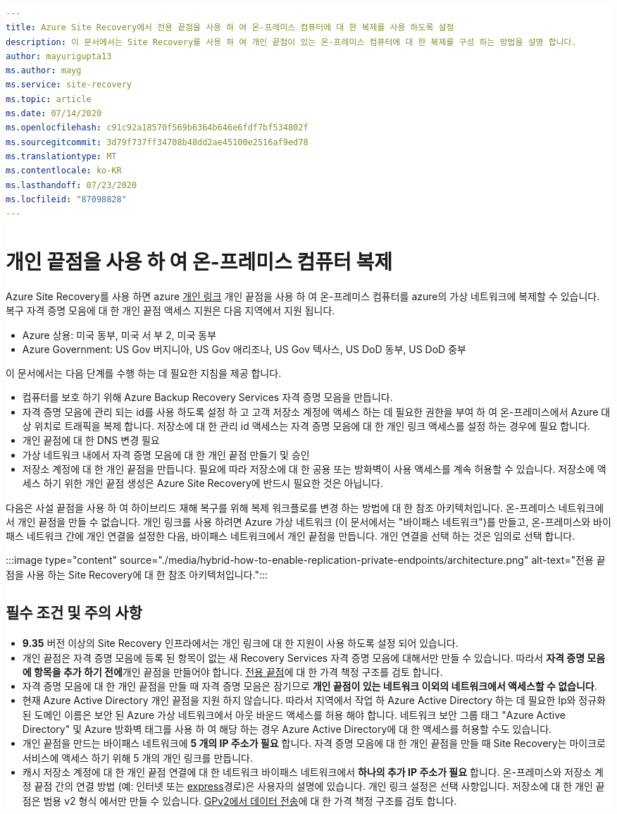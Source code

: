 ```yaml
---
title: Azure Site Recovery에서 전용 끝점을 사용 하 여 온-프레미스 컴퓨터에 대 한 복제를 사용 하도록 설정
description: 이 문서에서는 Site Recovery를 사용 하 여 개인 끝점이 있는 온-프레미스 컴퓨터에 대 한 복제를 구성 하는 방법을 설명 합니다.
author: mayurigupta13
ms.author: mayg
ms.service: site-recovery
ms.topic: article
ms.date: 07/14/2020
ms.openlocfilehash: c91c92a18570f569b6364b646e6fdf7bf534802f
ms.sourcegitcommit: 3d79f737ff34708b48dd2ae45100e2516af9ed78
ms.translationtype: MT
ms.contentlocale: ko-KR
ms.lasthandoff: 07/23/2020
ms.locfileid: "87098828"
---
```

# <a name="replicate-on-premises-machines-with-private-endpoints"></a>개인 끝점을 사용 하 여 온-프레미스 컴퓨터 복제

Azure Site Recovery를 사용 하면 azure [개인 링크](../private-link/private-endpoint-overview.md) 개인 끝점을 사용 하 여 온-프레미스 컴퓨터를 azure의 가상 네트워크에 복제할 수 있습니다. 복구 자격 증명 모음에 대 한 개인 끝점 액세스 지원은 다음 지역에서 지원 됩니다.

- Azure 상용: 미국 동부, 미국 서 부 2, 미국 동부
- Azure Government: US Gov 버지니아, US Gov 애리조나, US Gov 텍사스, US DoD 동부, US DoD 중부

이 문서에서는 다음 단계를 수행 하는 데 필요한 지침을 제공 합니다.

- 컴퓨터를 보호 하기 위해 Azure Backup Recovery Services 자격 증명 모음을 만듭니다.
- 자격 증명 모음에 관리 되는 id를 사용 하도록 설정 하 고 고객 저장소 계정에 액세스 하는 데 필요한 권한을 부여 하 여 온-프레미스에서 Azure 대상 위치로 트래픽을 복제 합니다. 저장소에 대 한 관리 id 액세스는 자격 증명 모음에 대 한 개인 링크 액세스를 설정 하는 경우에 필요 합니다.
- 개인 끝점에 대 한 DNS 변경 필요
- 가상 네트워크 내에서 자격 증명 모음에 대 한 개인 끝점 만들기 및 승인
- 저장소 계정에 대 한 개인 끝점을 만듭니다. 필요에 따라 저장소에 대 한 공용 또는 방화벽이 사용 액세스를 계속 허용할 수 있습니다. 저장소에 액세스 하기 위한 개인 끝점 생성은 Azure Site Recovery에 반드시 필요한 것은 아닙니다.
  
다음은 사설 끝점을 사용 하 여 하이브리드 재해 복구를 위해 복제 워크플로를 변경 하는 방법에 대 한 참조 아키텍처입니다. 온-프레미스 네트워크에서 개인 끝점을 만들 수 없습니다. 개인 링크를 사용 하려면 Azure 가상 네트워크 (이 문서에서는 "바이패스 네트워크")를 만들고, 온-프레미스와 바이패스 네트워크 간에 개인 연결을 설정한 다음, 바이패스 네트워크에서 개인 끝점을 만듭니다. 개인 연결을 선택 하는 것은 임의로 선택 합니다.

:::image type="content" source="./media/hybrid-how-to-enable-replication-private-endpoints/architecture.png" alt-text="전용 끝점을 사용 하는 Site Recovery에 대 한 참조 아키텍처입니다.":::

## <a name="prerequisites-and-caveats"></a>필수 조건 및 주의 사항

- **9.35** 버전 이상의 Site Recovery 인프라에서는 개인 링크에 대 한 지원이 사용 하도록 설정 되어 있습니다.
- 개인 끝점은 자격 증명 모음에 등록 된 항목이 없는 새 Recovery Services 자격 증명 모음에 대해서만 만들 수 있습니다. 따라서 **자격 증명 모음에 항목을 추가 하기 전에**개인 끝점을 만들어야 합니다. [전용 끝점](https://azure.microsoft.com/pricing/details/private-link/)에 대 한 가격 책정 구조를 검토 합니다.
- 자격 증명 모음에 대 한 개인 끝점을 만들 때 자격 증명 모음은 잠기므로 **개인 끝점이 있는 네트워크 이외의 네트워크에서 액세스할 수 없습니다**.
- 현재 Azure Active Directory 개인 끝점을 지원 하지 않습니다. 따라서 지역에서 작업 하 Azure Active Directory 하는 데 필요한 Ip와 정규화 된 도메인 이름은 보안 된 Azure 가상 네트워크에서 아웃 바운드 액세스를 허용 해야 합니다. 네트워크 보안 그룹 태그 "Azure Active Directory" 및 Azure 방화벽 태그를 사용 하 여 해당 하는 경우 Azure Active Directory에 대 한 액세스를 허용할 수도 있습니다.
- 개인 끝점을 만드는 바이패스 네트워크에 **5 개의 IP 주소가 필요** 합니다. 자격 증명 모음에 대 한 개인 끝점을 만들 때 Site Recovery는 마이크로 서비스에 액세스 하기 위해 5 개의 개인 링크를 만듭니다.
- 캐시 저장소 계정에 대 한 개인 끝점 연결에 대 한 네트워크 바이패스 네트워크에서 **하나의 추가 IP 주소가 필요** 합니다. 온-프레미스와 저장소 계정 끝점 간의 연결 방법 (예: 인터넷 또는 [express](../expressroute/index.yml)경로)은 사용자의 설명에 있습니다. 개인 링크 설정은 선택 사항입니다. 저장소에 대 한 개인 끝점은 범용 v2 형식 에서만 만들 수 있습니다. [GPv2에서 데이터 전송](https://azure.microsoft.com/pricing/details/storage/page-blobs/)에 대 한 가격 책정 구조를 검토 합니다.
